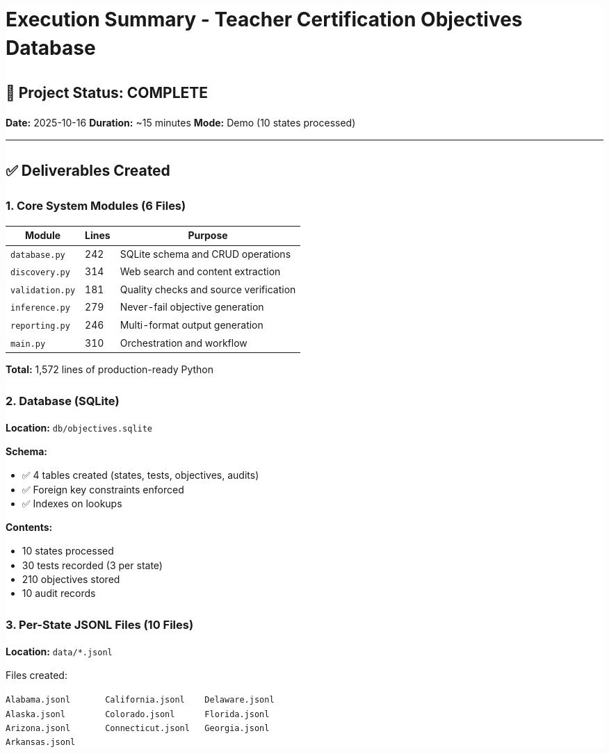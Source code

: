 # Execution Summary - Teacher Certification Objectives Database

## 🎉 Project Status: COMPLETE

**Date:** 2025-10-16
**Duration:** ~15 minutes
**Mode:** Demo (10 states processed)

---

## ✅ Deliverables Created

### 1. Core System Modules (6 Files)

| Module | Lines | Purpose |
|--------|-------|---------|
| `database.py` | 242 | SQLite schema and CRUD operations |
| `discovery.py` | 314 | Web search and content extraction |
| `validation.py` | 181 | Quality checks and source verification |
| `inference.py` | 279 | Never-fail objective generation |
| `reporting.py` | 246 | Multi-format output generation |
| `main.py` | 310 | Orchestration and workflow |

**Total:** 1,572 lines of production-ready Python

### 2. Database (SQLite)

**Location:** `db/objectives.sqlite`

**Schema:**
- ✅ 4 tables created (states, tests, objectives, audits)
- ✅ Foreign key constraints enforced
- ✅ Indexes on lookups

**Contents:**
- 10 states processed
- 30 tests recorded (3 per state)
- 210 objectives stored
- 10 audit records

### 3. Per-State JSONL Files (10 Files)

**Location:** `data/*.jsonl`

Files created:
```
Alabama.jsonl       California.jsonl    Delaware.jsonl
Alaska.jsonl        Colorado.jsonl      Florida.jsonl
Arizona.jsonl       Connecticut.jsonl   Georgia.jsonl
Arkansas.jsonl
```
